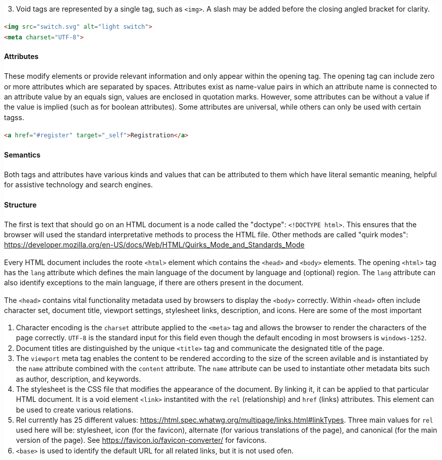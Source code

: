 3. Void tags are represented by a single tag, such as `<img>`. A slash may be added before the closing angled bracket for clarity.

```HTML
<img src="switch.svg" alt="light switch">
<meta charset="UTF-8">
```

#### Attributes
These modify elements or provide relevant information and only appear within the opening tag. The opening tag can include zero or more attributes which are separated by spaces. Attributes exist as name-value pairs in which an attribute name is connected to an attribute value by an equals sign, values are enclosed in quotation marks. However, some attributes can be without a value if the value is implied (such as for boolean attributes). Some attributes are universal, while others can only be used with certain tagss.

```HTML
<a href="#register" target="_self">Registration</a>
```

#### Semantics
Both tags and attributes have various kinds and values that can be attributed to them which have literal semantic meaning, helpful for assistive technology and search engines.

#### Structure
The first is text that should go on an HTML document is a node called the "doctype": `<!DOCTYPE html>`. This ensures that the browser will used the standard interpretative methods to process the HTML file. Other methods are called "quirk modes": https://developer.mozilla.org/en-US/docs/Web/HTML/Quirks_Mode_and_Standards_Mode

Every HTML document includes the roote `<html>` element which contains the `<head>` and `<body>` elements. The opening `<html>` tag has the `lang` attribute which defines the main language of the document by language and (optional) region. The `lang` attribute can also identify exceptions to the main language, if there are others present in the document.

The `<head>` contains vital functionality metadata used by browsers to display the `<body>` correctly. Within `<head>` often include character set, document title, viewport settings, stylesheet links, description, and icons. Here are some of the most important
1. Character encoding is the `charset` attribute applied to the `<meta>` tag and allows the browser to render the characters of the page correctly. `UTF-8` is the standard input for this field even though the default encoding in most browsers is `windows-1252`.
2. Document titles are distinguished by the unique `<title>` tag and communicate the designated title of the page.
3. The `viewport` meta tag enables the content to be rendered according to the size of the screen avilable and is instantiated by the `name` attribute combined with the `content` attribute. The `name` attribute can be used to instantiate other metadata bits such as author, description, and keywords.
4. The stylesheet is the CSS file that modifies the appearance of the document. By linking it, it can be applied to that particular HTML document. It is a void element `<link>` instantited with the `rel` (relationship) and `href` (links) attributes. This element can be used to create various relations. 
5. Rel currently has 25 different values: https://html.spec.whatwg.org/multipage/links.html#linkTypes. Three main values for `rel` used here will be: stylesheet, icon (for the favicon), alternate (for various translations of the page), and canonical (for the main version of the page). See https://favicon.io/favicon-converter/ for favicons.
6. `<base>` is used to identify the default URL for all related links, but it is not used ofen.
